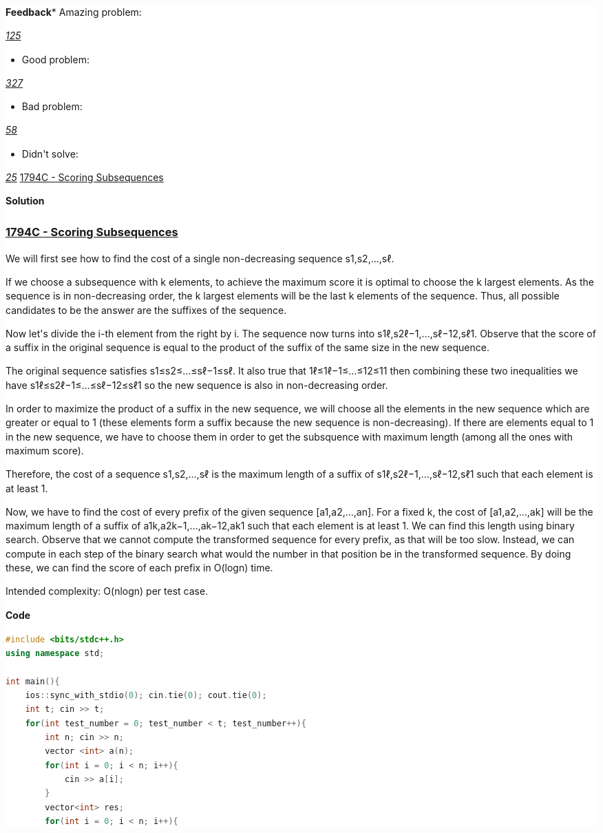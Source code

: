  **Feedback*** Amazing problem: 

 
[*125*](https://codeforces.com/data/like?action=like "I like this")
* Good problem: 

 
[*327*](https://codeforces.com/data/like?action=like "I like this")
* Bad problem: 

 
[*58*](https://codeforces.com/data/like?action=like "I like this")
* Didn't solve: 

 
[*25*](https://codeforces.com/data/like?action=like "I like this")
[1794C - Scoring Subsequences](../problems/C._Scoring_Subsequences.md "Codeforces Round 856 (Div. 2)")

 **Solution**
### [1794C - Scoring Subsequences](../problems/C._Scoring_Subsequences.md "Codeforces Round 856 (Div. 2)")

We will first see how to find the cost of a single non-decreasing sequence s1,s2,…,sℓ.

If we choose a subsequence with k elements, to achieve the maximum score it is optimal to choose the k largest elements. As the sequence is in non-decreasing order, the k largest elements will be the last k elements of the sequence. Thus, all possible candidates to be the answer are the suffixes of the sequence.

Now let's divide the i-th element from the right by i. The sequence now turns into s1ℓ,s2ℓ−1,…,sℓ−12,sℓ1. Observe that the score of a suffix in the original sequence is equal to the product of the suffix of the same size in the new sequence. 

The original sequence satisfies s1≤s2≤…≤sℓ−1≤sℓ. It also true that 1ℓ≤1ℓ−1≤…≤12≤11 then combining these two inequalities we have s1ℓ≤s2ℓ−1≤…≤sℓ−12≤sℓ1 so the new sequence is also in non-decreasing order.

In order to maximize the product of a suffix in the new sequence, we will choose all the elements in the new sequence which are greater or equal to 1 (these elements form a suffix because the new sequence is non-decreasing). If there are elements equal to 1 in the new sequence, we have to choose them in order to get the subsquence with maximum length (among all the ones with maximum score). 

Therefore, the cost of a sequence s1,s2,…,sℓ is the maximum length of a suffix of s1ℓ,s2ℓ−1,…,sℓ−12,sℓ1 such that each element is at least 1.

Now, we have to find the cost of every prefix of the given sequence [a1,a2,…,an]. For a fixed k, the cost of [a1,a2,…,ak] will be the maximum length of a suffix of a1k,a2k−1,…,ak−12,ak1 such that each element is at least 1. We can find this length using binary search. Observe that we cannot compute the transformed sequence for every prefix, as that will be too slow. Instead, we can compute in each step of the binary search what would the number in that position be in the transformed sequence. By doing these, we can find the score of each prefix in O(logn) time. 

Intended complexity: O(nlogn) per test case.

 **Code**
```cpp
#include <bits/stdc++.h>
using namespace std;
 
int main(){
	ios::sync_with_stdio(0); cin.tie(0); cout.tie(0);
	int t; cin >> t;
	for(int test_number = 0; test_number < t; test_number++){
		int n; cin >> n;
		vector <int> a(n);
		for(int i = 0; i < n; i++){
			cin >> a[i];
		}
		vector<int> res;
		for(int i = 0; i < n; i++){
```